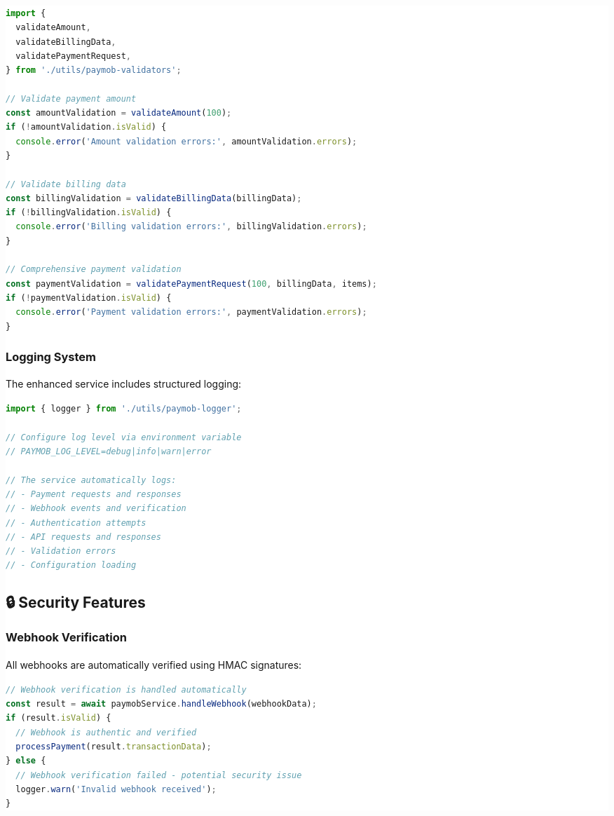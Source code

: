 ```typescript
import {
  validateAmount,
  validateBillingData,
  validatePaymentRequest,
} from './utils/paymob-validators';

// Validate payment amount
const amountValidation = validateAmount(100);
if (!amountValidation.isValid) {
  console.error('Amount validation errors:', amountValidation.errors);
}

// Validate billing data
const billingValidation = validateBillingData(billingData);
if (!billingValidation.isValid) {
  console.error('Billing validation errors:', billingValidation.errors);
}

// Comprehensive payment validation
const paymentValidation = validatePaymentRequest(100, billingData, items);
if (!paymentValidation.isValid) {
  console.error('Payment validation errors:', paymentValidation.errors);
}
```

### Logging System

The enhanced service includes structured logging:

```typescript
import { logger } from './utils/paymob-logger';

// Configure log level via environment variable
// PAYMOB_LOG_LEVEL=debug|info|warn|error

// The service automatically logs:
// - Payment requests and responses
// - Webhook events and verification
// - Authentication attempts
// - API requests and responses
// - Validation errors
// - Configuration loading
```

## 🔒 Security Features

### Webhook Verification

All webhooks are automatically verified using HMAC signatures:

```typescript
// Webhook verification is handled automatically
const result = await paymobService.handleWebhook(webhookData);
if (result.isValid) {
  // Webhook is authentic and verified
  processPayment(result.transactionData);
} else {
  // Webhook verification failed - potential security issue
  logger.warn('Invalid webhook received');
}
```
